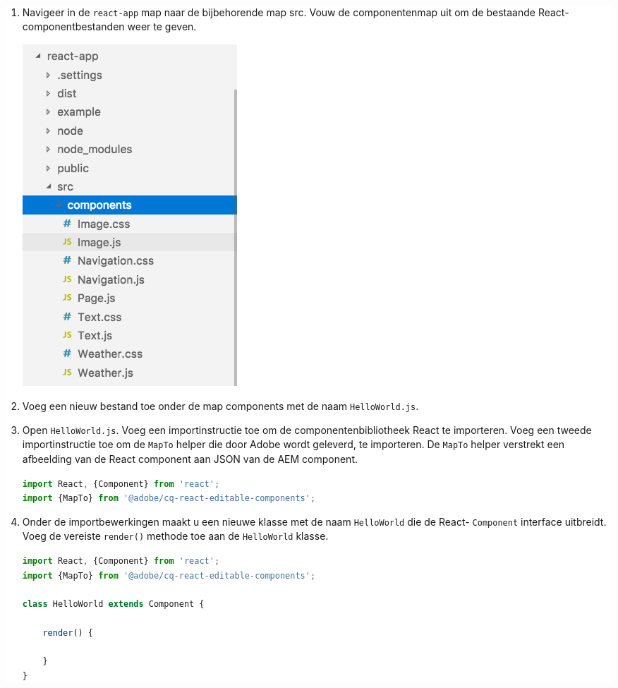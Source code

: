 1. Navigeer in de `react-app` map naar de bijbehorende map src. Vouw de componentenmap uit om de bestaande React-componentbestanden weer te geven.

   ![structuur van componentbestand reageren](assets/spa-editor-helloworld-tutorial-use/react-components.png)

2. Voeg een nieuw bestand toe onder de map components met de naam `HelloWorld.js`.
3. Open `HelloWorld.js`. Voeg een importinstructie toe om de componentenbibliotheek React te importeren. Voeg een tweede importinstructie toe om de `MapTo` helper die door Adobe wordt geleverd, te importeren. De `MapTo` helper verstrekt een afbeelding van de React component aan JSON van de AEM component.

   ```js
   import React, {Component} from 'react';
   import {MapTo} from '@adobe/cq-react-editable-components';
   ```

4. Onder de importbewerkingen maakt u een nieuwe klasse met de naam `HelloWorld` die de React- `Component` interface uitbreidt. Voeg de vereiste `render()` methode toe aan de `HelloWorld` klasse.

   ```js
   import React, {Component} from 'react';
   import {MapTo} from '@adobe/cq-react-editable-components';
   
   class HelloWorld extends Component {
   
       render() {
   
       }
   }
   ```

